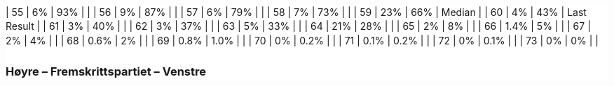 | 55 | 6% | 93% |  |
| 56 | 9% | 87% |  |
| 57 | 6% | 79% |  |
| 58 | 7% | 73% |  |
| 59 | 23% | 66% | Median |
| 60 | 4% | 43% | Last Result |
| 61 | 3% | 40% |  |
| 62 | 3% | 37% |  |
| 63 | 5% | 33% |  |
| 64 | 21% | 28% |  |
| 65 | 2% | 8% |  |
| 66 | 1.4% | 5% |  |
| 67 | 2% | 4% |  |
| 68 | 0.6% | 2% |  |
| 69 | 0.8% | 1.0% |  |
| 70 | 0% | 0.2% |  |
| 71 | 0.1% | 0.2% |  |
| 72 | 0% | 0.1% |  |
| 73 | 0% | 0% |  |

### Høyre – Fremskrittspartiet – Venstre
